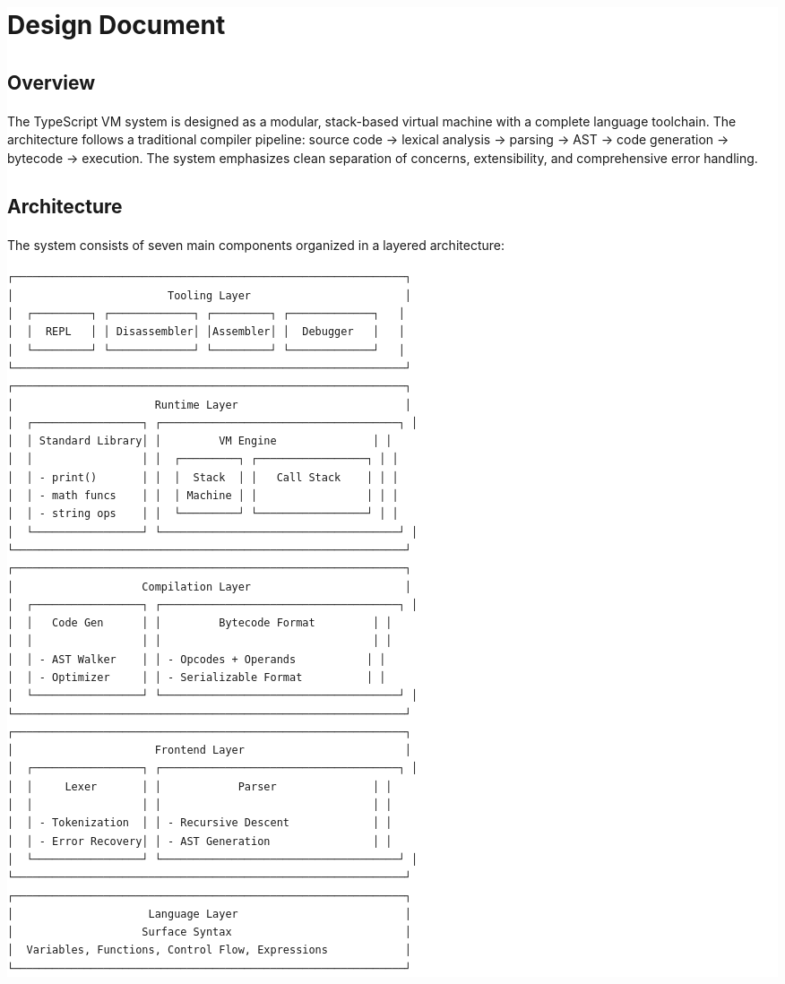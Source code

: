 # Design Document

## Overview

The TypeScript VM system is designed as a modular, stack-based virtual machine with a complete language toolchain. The architecture follows a traditional compiler pipeline: source code → lexical analysis → parsing → AST → code generation → bytecode → execution. The system emphasizes clean separation of concerns, extensibility, and comprehensive error handling.

## Architecture

The system consists of seven main components organized in a layered architecture:

```
┌─────────────────────────────────────────────────────────────┐
│                        Tooling Layer                        │
│  ┌─────────┐ ┌─────────────┐ ┌─────────┐ ┌─────────────┐   │
│  │  REPL   │ │ Disassembler│ │Assembler│ │  Debugger   │   │
│  └─────────┘ └─────────────┘ └─────────┘ └─────────────┘   │
└─────────────────────────────────────────────────────────────┘
┌─────────────────────────────────────────────────────────────┐
│                      Runtime Layer                          │
│  ┌─────────────────┐ ┌─────────────────────────────────────┐ │
│  │ Standard Library│ │         VM Engine               │ │
│  │                 │ │  ┌─────────┐ ┌─────────────────┐ │ │
│  │ - print()       │ │  │  Stack  │ │   Call Stack    │ │ │
│  │ - math funcs    │ │  │ Machine │ │                 │ │ │
│  │ - string ops    │ │  └─────────┘ └─────────────────┘ │ │
│  └─────────────────┘ └─────────────────────────────────────┘ │
└─────────────────────────────────────────────────────────────┘
┌─────────────────────────────────────────────────────────────┐
│                    Compilation Layer                        │
│  ┌─────────────────┐ ┌─────────────────────────────────────┐ │
│  │   Code Gen      │ │         Bytecode Format         │ │
│  │                 │ │                                 │ │
│  │ - AST Walker    │ │ - Opcodes + Operands           │ │
│  │ - Optimizer     │ │ - Serializable Format          │ │
│  └─────────────────┘ └─────────────────────────────────────┘ │
└─────────────────────────────────────────────────────────────┘
┌─────────────────────────────────────────────────────────────┐
│                      Frontend Layer                         │
│  ┌─────────────────┐ ┌─────────────────────────────────────┐ │
│  │     Lexer       │ │            Parser               │ │
│  │                 │ │                                 │ │
│  │ - Tokenization  │ │ - Recursive Descent             │ │
│  │ - Error Recovery│ │ - AST Generation                │ │
│  └─────────────────┘ └─────────────────────────────────────┘ │
└─────────────────────────────────────────────────────────────┘
┌─────────────────────────────────────────────────────────────┐
│                     Language Layer                          │
│                    Surface Syntax                           │
│  Variables, Functions, Control Flow, Expressions            │
└─────────────────────────────────────────────────────────────┘
```
